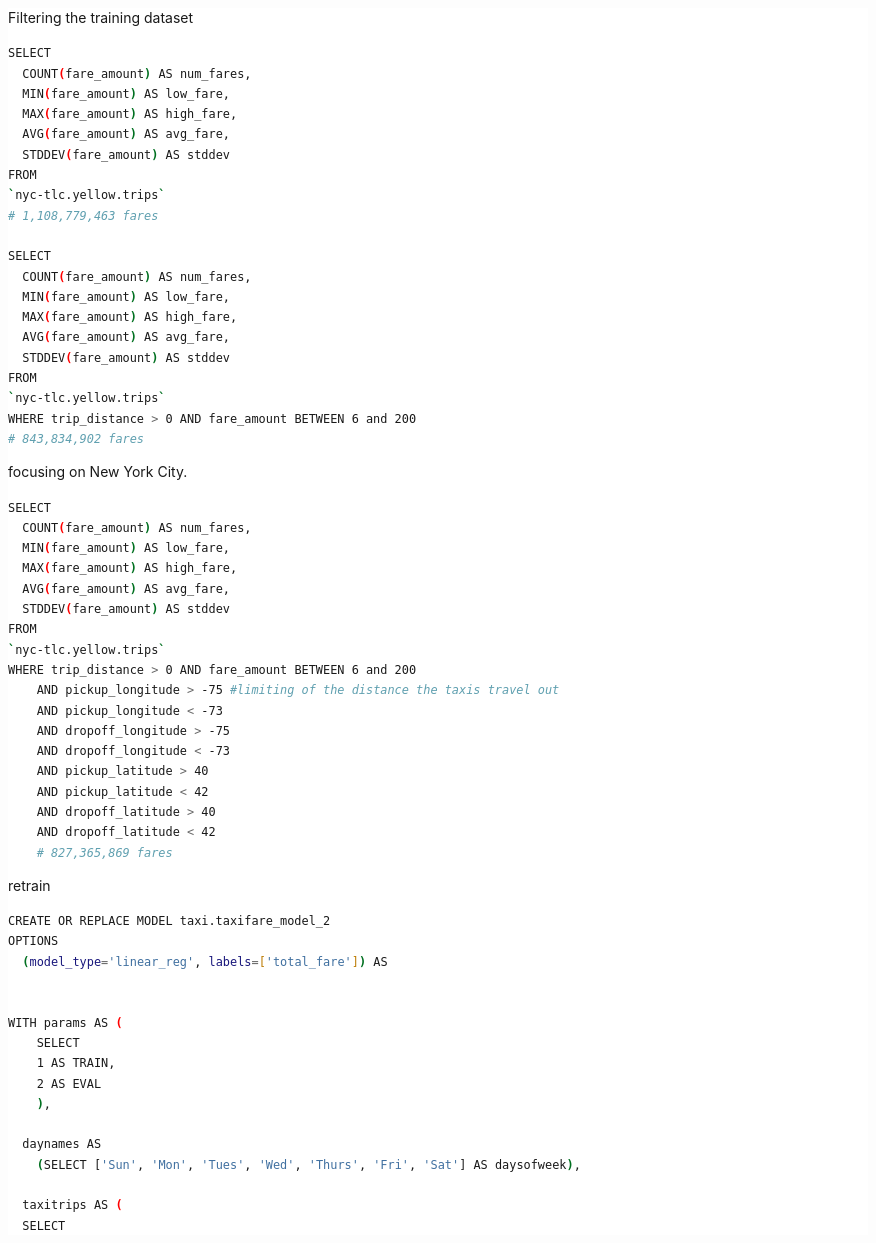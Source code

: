 Filtering the training dataset

```bash
SELECT
  COUNT(fare_amount) AS num_fares,
  MIN(fare_amount) AS low_fare,
  MAX(fare_amount) AS high_fare,
  AVG(fare_amount) AS avg_fare,
  STDDEV(fare_amount) AS stddev
FROM
`nyc-tlc.yellow.trips`
# 1,108,779,463 fares

SELECT
  COUNT(fare_amount) AS num_fares,
  MIN(fare_amount) AS low_fare,
  MAX(fare_amount) AS high_fare,
  AVG(fare_amount) AS avg_fare,
  STDDEV(fare_amount) AS stddev
FROM
`nyc-tlc.yellow.trips`
WHERE trip_distance > 0 AND fare_amount BETWEEN 6 and 200
# 843,834,902 fares
```

focusing on New York City.

```bash
SELECT
  COUNT(fare_amount) AS num_fares,
  MIN(fare_amount) AS low_fare,
  MAX(fare_amount) AS high_fare,
  AVG(fare_amount) AS avg_fare,
  STDDEV(fare_amount) AS stddev
FROM
`nyc-tlc.yellow.trips`
WHERE trip_distance > 0 AND fare_amount BETWEEN 6 and 200
    AND pickup_longitude > -75 #limiting of the distance the taxis travel out
    AND pickup_longitude < -73
    AND dropoff_longitude > -75
    AND dropoff_longitude < -73
    AND pickup_latitude > 40
    AND pickup_latitude < 42
    AND dropoff_latitude > 40
    AND dropoff_latitude < 42
    # 827,365,869 fares
```

retrain

```bash
CREATE OR REPLACE MODEL taxi.taxifare_model_2
OPTIONS
  (model_type='linear_reg', labels=['total_fare']) AS


WITH params AS (
    SELECT
    1 AS TRAIN,
    2 AS EVAL
    ),

  daynames AS
    (SELECT ['Sun', 'Mon', 'Tues', 'Wed', 'Thurs', 'Fri', 'Sat'] AS daysofweek),

  taxitrips AS (
  SELECT
```